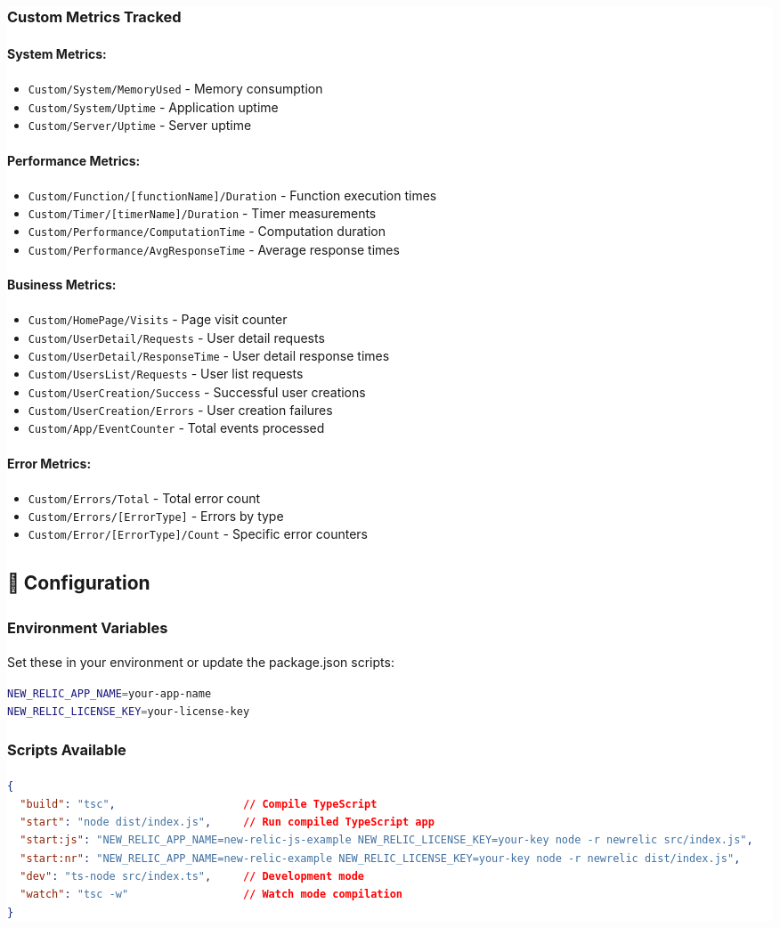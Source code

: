 ### Custom Metrics Tracked

#### System Metrics:
- `Custom/System/MemoryUsed` - Memory consumption
- `Custom/System/Uptime` - Application uptime
- `Custom/Server/Uptime` - Server uptime

#### Performance Metrics:
- `Custom/Function/[functionName]/Duration` - Function execution times
- `Custom/Timer/[timerName]/Duration` - Timer measurements
- `Custom/Performance/ComputationTime` - Computation duration
- `Custom/Performance/AvgResponseTime` - Average response times

#### Business Metrics:
- `Custom/HomePage/Visits` - Page visit counter
- `Custom/UserDetail/Requests` - User detail requests
- `Custom/UserDetail/ResponseTime` - User detail response times
- `Custom/UsersList/Requests` - User list requests
- `Custom/UserCreation/Success` - Successful user creations
- `Custom/UserCreation/Errors` - User creation failures
- `Custom/App/EventCounter` - Total events processed

#### Error Metrics:
- `Custom/Errors/Total` - Total error count
- `Custom/Errors/[ErrorType]` - Errors by type
- `Custom/Error/[ErrorType]/Count` - Specific error counters

## 🔧 Configuration

### Environment Variables

Set these in your environment or update the package.json scripts:

```bash
NEW_RELIC_APP_NAME=your-app-name
NEW_RELIC_LICENSE_KEY=your-license-key
```

### Scripts Available

```json
{
  "build": "tsc",                    // Compile TypeScript
  "start": "node dist/index.js",     // Run compiled TypeScript app
  "start:js": "NEW_RELIC_APP_NAME=new-relic-js-example NEW_RELIC_LICENSE_KEY=your-key node -r newrelic src/index.js",
  "start:nr": "NEW_RELIC_APP_NAME=new-relic-example NEW_RELIC_LICENSE_KEY=your-key node -r newrelic dist/index.js",
  "dev": "ts-node src/index.ts",     // Development mode
  "watch": "tsc -w"                  // Watch mode compilation
}
```
